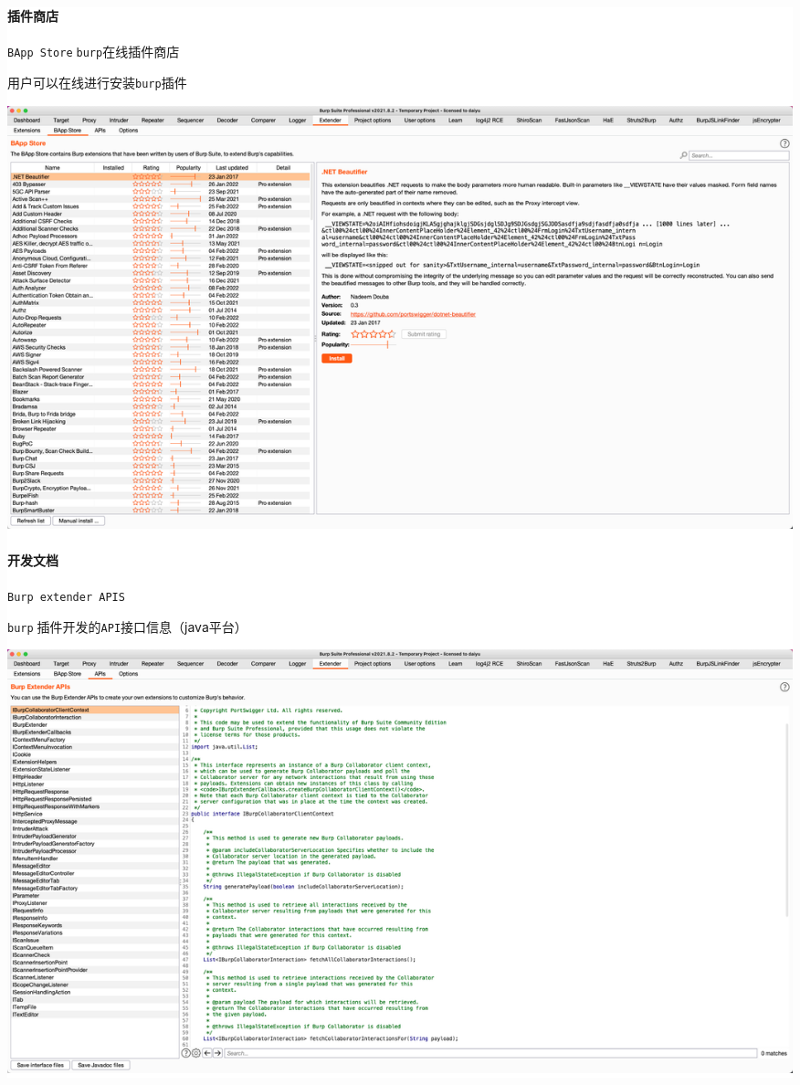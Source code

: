 #### 插件商店

`BApp Store` `burp`在线插件商店

用户可以在线进行安装`burp`插件

![image-20220404150249548](../../images/image-20220404150249548.png)

#### 开发文档

`Burp extender APIS`

`burp` 插件开发的`API`接口信息（java平台）

![image-20220404150606809](../../images/image-20220404150606809.png)
